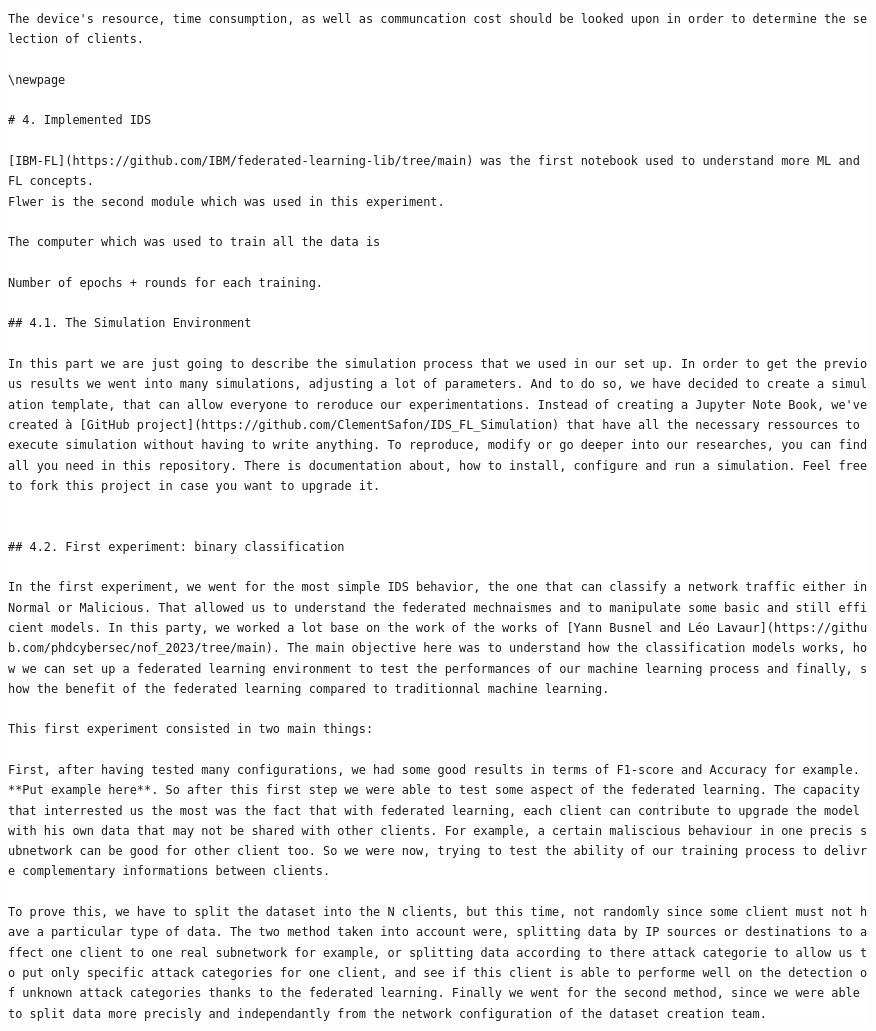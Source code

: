     The device's resource, time consumption, as well as communcation cost should be looked upon in order to determine the selection of clients. 

    \newpage

    # 4. Implemented IDS

    [IBM-FL](https://github.com/IBM/federated-learning-lib/tree/main) was the first notebook used to understand more ML and FL concepts.
    Flwer is the second module which was used in this experiment. 

    The computer which was used to train all the data is 

    Number of epochs + rounds for each training.

    ## 4.1. The Simulation Environment

    In this part we are just going to describe the simulation process that we used in our set up. In order to get the previous results we went into many simulations, adjusting a lot of parameters. And to do so, we have decided to create a simulation template, that can allow everyone to reroduce our experimentations. Instead of creating a Jupyter Note Book, we've created à [GitHub project](https://github.com/ClementSafon/IDS_FL_Simulation) that have all the necessary ressources to execute simulation without having to write anything. To reproduce, modify or go deeper into our researches, you can find all you need in this repository. There is documentation about, how to install, configure and run a simulation. Feel free to fork this project in case you want to upgrade it.


    ## 4.2. First experiment: binary classification

    In the first experiment, we went for the most simple IDS behavior, the one that can classify a network traffic either in Normal or Malicious. That allowed us to understand the federated mechnaismes and to manipulate some basic and still efficient models. In this party, we worked a lot base on the work of the works of [Yann Busnel and Léo Lavaur](https://github.com/phdcybersec/nof_2023/tree/main). The main objective here was to understand how the classification models works, how we can set up a federated learning environment to test the performances of our machine learning process and finally, show the benefit of the federated learning compared to traditionnal machine learning.

    This first experiment consisted in two main things: 

    First, after having tested many configurations, we had some good results in terms of F1-score and Accuracy for example. **Put example here**. So after this first step we were able to test some aspect of the federated learning. The capacity that interrested us the most was the fact that with federated learning, each client can contribute to upgrade the model with his own data that may not be shared with other clients. For example, a certain maliscious behaviour in one precis subnetwork can be good for other client too. So we were now, trying to test the ability of our training process to delivre complementary informations between clients.

    To prove this, we have to split the dataset into the N clients, but this time, not randomly since some client must not have a particular type of data. The two method taken into account were, splitting data by IP sources or destinations to affect one client to one real subnetwork for example, or splitting data according to there attack categorie to allow us to put only specific attack categories for one client, and see if this client is able to performe well on the detection of unknown attack categories thanks to the federated learning. Finally we went for the second method, since we were able to split data more precisly and independantly from the network configuration of the dataset creation team.
